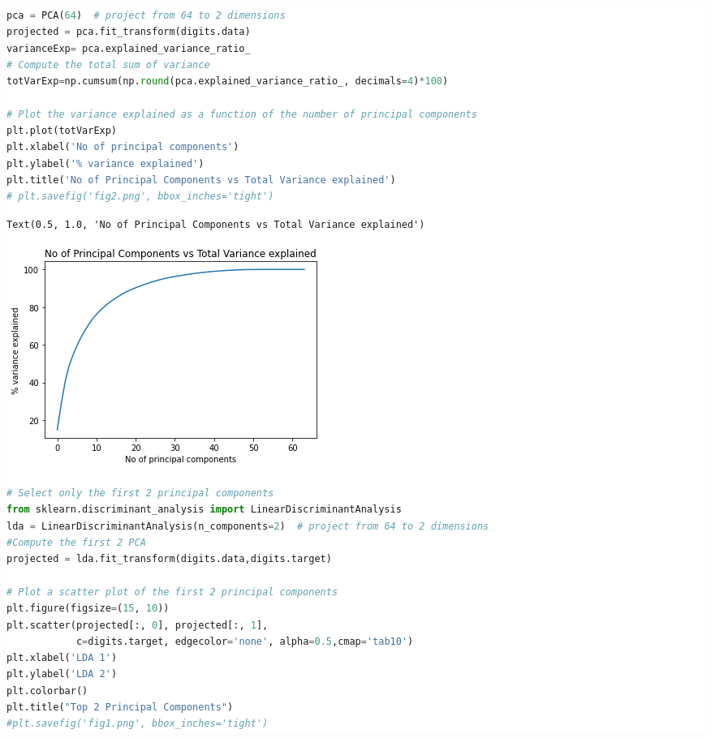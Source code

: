


```python
pca = PCA(64)  # project from 64 to 2 dimensions
projected = pca.fit_transform(digits.data)
varianceExp= pca.explained_variance_ratio_
# Compute the total sum of variance
totVarExp=np.cumsum(np.round(pca.explained_variance_ratio_, decimals=4)*100)

# Plot the variance explained as a function of the number of principal components
plt.plot(totVarExp)
plt.xlabel('No of principal components')
plt.ylabel('% variance explained')
plt.title('No of Principal Components vs Total Variance explained')
# plt.savefig('fig2.png', bbox_inches='tight')
```




    Text(0.5, 1.0, 'No of Principal Components vs Total Variance explained')




    
![png](README_files/README_5_1.png)
    



```python
# Select only the first 2 principal components
from sklearn.discriminant_analysis import LinearDiscriminantAnalysis
lda = LinearDiscriminantAnalysis(n_components=2)  # project from 64 to 2 dimensions
#Compute the first 2 PCA
projected = lda.fit_transform(digits.data,digits.target)

# Plot a scatter plot of the first 2 principal components
plt.figure(figsize=(15, 10))
plt.scatter(projected[:, 0], projected[:, 1],
            c=digits.target, edgecolor='none', alpha=0.5,cmap='tab10')
plt.xlabel('LDA 1')
plt.ylabel('LDA 2')
plt.colorbar()
plt.title("Top 2 Principal Components")
#plt.savefig('fig1.png', bbox_inches='tight')
```
